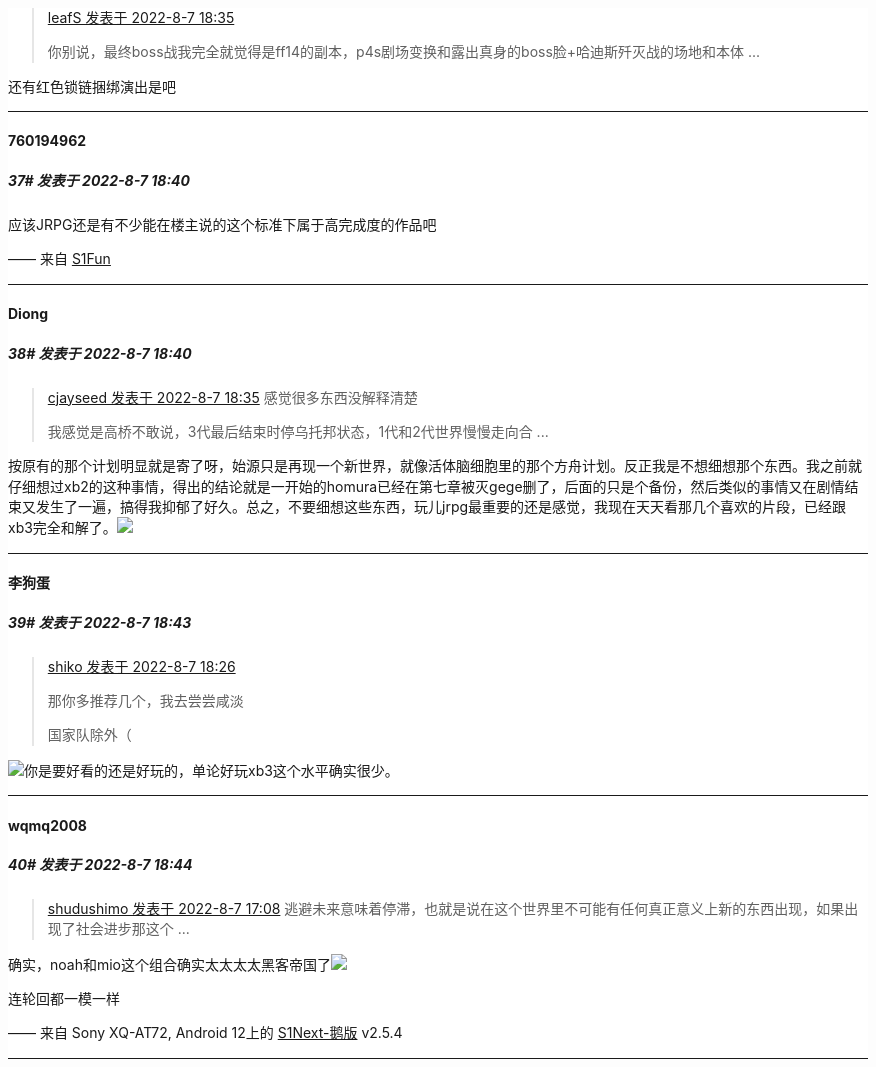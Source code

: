 <blockquote><a href="httphttps://bbs.saraba1st.com/2b/forum.php?mod=redirect&amp;goto=findpost&amp;pid=56964577&amp;ptid=2085587" target="_blank">leafS 发表于 2022-8-7 18:35</a>

你别说，最终boss战我完全就觉得是ff14的副本，p4s剧场变换和露出真身的boss脸+哈迪斯歼灭战的场地和本体 ...</blockquote>
还有红色锁链捆绑演出是吧

*****

####  760194962  
##### 37#       发表于 2022-8-7 18:40

应该JRPG还是有不少能在楼主说的这个标准下属于高完成度的作品吧

—— 来自 [S1Fun](https://s1fun.koalcat.com)

*****

####  Diong  
##### 38#       发表于 2022-8-7 18:40

<blockquote><a href="httphttps://bbs.saraba1st.com/2b/forum.php?mod=redirect&amp;goto=findpost&amp;pid=56964566&amp;ptid=2085587" target="_blank">cjayseed 发表于 2022-8-7 18:35</a>
感觉很多东西没解释清楚

我感觉是高桥不敢说，3代最后结束时停乌托邦状态，1代和2代世界慢慢走向合 ...</blockquote>
按原有的那个计划明显就是寄了呀，始源只是再现一个新世界，就像活体脑细胞里的那个方舟计划。反正我是不想细想那个东西。我之前就仔细想过xb2的这种事情，得出的结论就是一开始的homura已经在第七章被灭gege删了，后面的只是个备份，然后类似的事情又在剧情结束又发生了一遍，搞得我抑郁了好久。总之，不要细想这些东西，玩儿jrpg最重要的还是感觉，我现在天天看那几个喜欢的片段，已经跟xb3完全和解了。<img src="https://static.saraba1st.com/image/smiley/face2017/067.png" referrerpolicy="no-referrer">

*****

####  李狗蛋  
##### 39#       发表于 2022-8-7 18:43

<blockquote><a href="httphttps://bbs.saraba1st.com/2b/forum.php?mod=redirect&amp;goto=findpost&amp;pid=56964463&amp;ptid=2085587" target="_blank">shiko 发表于 2022-8-7 18:26</a>

那你多推荐几个，我去尝尝咸淡

国家队除外（</blockquote>
<img src="https://static.saraba1st.com/image/smiley/face2017/002.png" referrerpolicy="no-referrer">你是要好看的还是好玩的，单论好玩xb3这个水平确实很少。

*****

####  wqmq2008  
##### 40#       发表于 2022-8-7 18:44

<blockquote><a href="httphttps://bbs.saraba1st.com/2b/forum.php?mod=redirect&amp;goto=findpost&amp;pid=56963675&amp;ptid=2085587" target="_blank">shudushimo 发表于 2022-8-7 17:08</a>
逃避未来意味着停滞，也就是说在这个世界里不可能有任何真正意义上新的东西出现，如果出现了社会进步那这个 ...</blockquote>
确实，noah和mio这个组合确实太太太太黑客帝国了<img src="https://static.saraba1st.com/image/smiley/face2017/001.png" referrerpolicy="no-referrer">

连轮回都一模一样

—— 来自 Sony XQ-AT72, Android 12上的 [S1Next-鹅版](https://github.com/ykrank/S1-Next/releases) v2.5.4

*****
